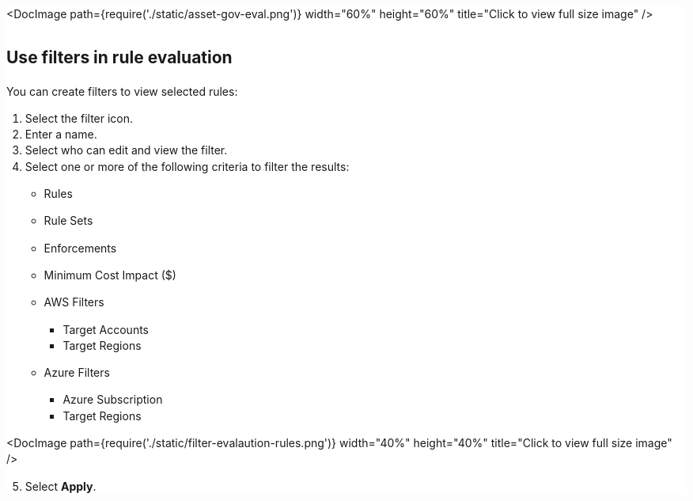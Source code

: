  <DocImage path={require('./static/asset-gov-eval.png')} width="60%" height="60%" title="Click to view full size image" />


## Use filters in rule evaluation

You can create filters to view selected rules:

1. Select the filter icon.
2. Enter a name.
3. Select who can edit and view the filter.
4. Select one or more of the following criteria to filter the results:
    * Rules
    * Rule Sets
    * Enforcements
    * Minimum Cost Impact ($)
    * AWS Filters

      - Target Accounts
      - Target Regions
    * Azure Filters

      - Azure Subscription
      - Target Regions

  <DocImage path={require('./static/filter-evalaution-rules.png')} width="40%" height="40%" title="Click to view full size image" />

5. Select **Apply**.